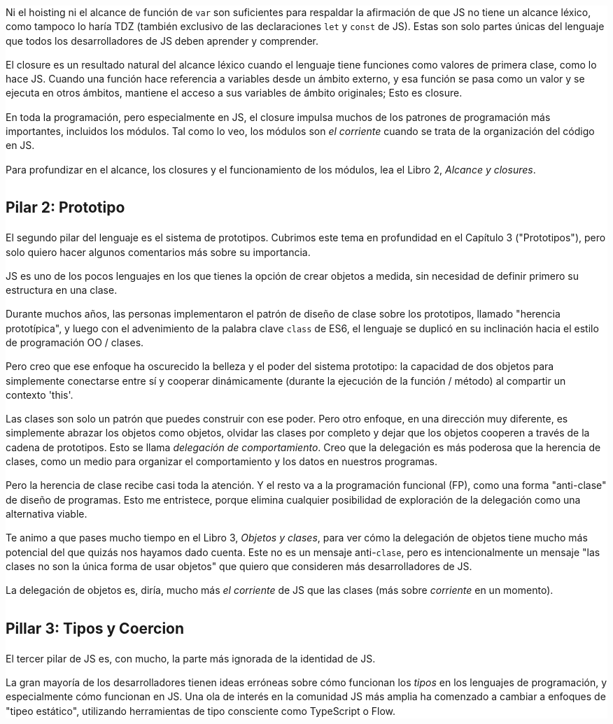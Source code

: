 Ni el hoisting ni el alcance de función de `var` son suficientes para respaldar la afirmación de que JS no tiene un alcance léxico, como tampoco lo haría TDZ (también exclusivo de las declaraciones `let` y `const` de JS). Estas son solo partes únicas del lenguaje que todos los desarrolladores de JS deben aprender y comprender.

El closure es un resultado natural del alcance léxico cuando el lenguaje tiene funciones como valores de primera clase, como lo hace JS. Cuando una función hace referencia a variables desde un ámbito externo, y esa función se pasa como un valor y se ejecuta en otros ámbitos, mantiene el acceso a sus variables de ámbito originales; Esto es closure.

En toda la programación, pero especialmente en JS, el closure impulsa muchos de los patrones de programación más importantes, incluidos los módulos. Tal como lo veo, los módulos son *el corriente* cuando se trata de la organización del código en JS.

Para profundizar en el alcance, los closures y el funcionamiento de los módulos, lea el Libro 2, *Alcance y closures*.

## Pilar 2: Prototipo

El segundo pilar del lenguaje es el sistema de prototipos. Cubrimos este tema en profundidad en el Capítulo 3 ("Prototipos"), pero solo quiero hacer algunos comentarios más sobre su importancia.

JS es uno de los pocos lenguajes en los que tienes la opción de crear objetos a medida, sin necesidad de definir primero su estructura en una clase.

Durante muchos años, las personas implementaron el patrón de diseño de clase sobre los prototipos, llamado "herencia prototípica", y luego con el advenimiento de la palabra clave `class` de ES6, el lenguaje se duplicó en su inclinación hacia el estilo de programación OO / clases.

Pero creo que ese enfoque ha oscurecido la belleza y el poder del sistema prototipo: la capacidad de dos objetos para simplemente conectarse entre sí y cooperar dinámicamente (durante la ejecución de la función / método) al compartir un contexto 'this'.

Las clases son solo un patrón que puedes construir con ese poder. Pero otro enfoque, en una dirección muy diferente, es simplemente abrazar los objetos como objetos, olvidar las clases por completo y dejar que los objetos cooperen a través de la cadena de prototipos. Esto se llama *delegación de comportamiento*. Creo que la delegación es más poderosa que la herencia de clases, como un medio para organizar el comportamiento y los datos en nuestros programas.

Pero la herencia de clase recibe casi toda la atención. Y el resto va a la programación funcional (FP), como una forma "anti-clase" de diseño de programas. Esto me entristece, porque elimina cualquier posibilidad de exploración de la delegación como una alternativa viable.

Te animo a que pases mucho tiempo en el Libro 3, *Objetos y clases*, para ver cómo la delegación de objetos tiene mucho más potencial del que quizás nos hayamos dado cuenta. Este no es un mensaje anti-`clase`, pero es intencionalmente un mensaje "las clases no son la única forma de usar objetos" que quiero que consideren más desarrolladores de JS.

La delegación de objetos es, diría, mucho más *el corriente* de JS que las clases (más sobre *corriente* en un momento).

## Pillar 3: Tipos y Coercion

El tercer pilar de JS es, con mucho, la parte más ignorada de la identidad de JS.

La gran mayoría de los desarrolladores tienen ideas erróneas sobre cómo funcionan los *tipos* en los lenguajes de programación, y especialmente cómo funcionan en JS. Una ola de interés en la comunidad JS más amplia ha comenzado a cambiar a enfoques de "tipeo estático", utilizando herramientas de tipo consciente como TypeScript o Flow.

